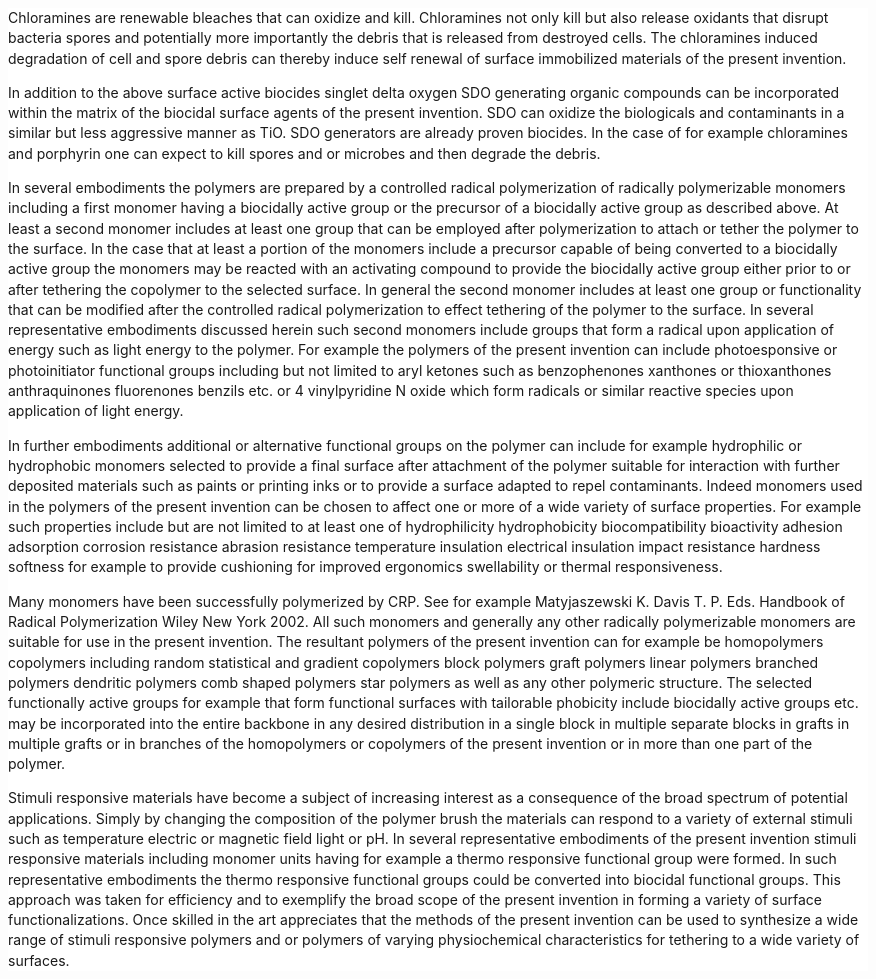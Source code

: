 Chloramines are renewable bleaches that can oxidize and kill. Chloramines not only kill but also release oxidants that disrupt bacteria spores and potentially more importantly the debris that is released from destroyed cells. The chloramines induced degradation of cell and spore debris can thereby induce self renewal of surface immobilized materials of the present invention.

In addition to the above surface active biocides singlet delta oxygen SDO generating organic compounds can be incorporated within the matrix of the biocidal surface agents of the present invention. SDO can oxidize the biologicals and contaminants in a similar but less aggressive manner as TiO. SDO generators are already proven biocides. In the case of for example chloramines and porphyrin one can expect to kill spores and or microbes and then degrade the debris.

In several embodiments the polymers are prepared by a controlled radical polymerization of radically polymerizable monomers including a first monomer having a biocidally active group or the precursor of a biocidally active group as described above. At least a second monomer includes at least one group that can be employed after polymerization to attach or tether the polymer to the surface. In the case that at least a portion of the monomers include a precursor capable of being converted to a biocidally active group the monomers may be reacted with an activating compound to provide the biocidally active group either prior to or after tethering the copolymer to the selected surface. In general the second monomer includes at least one group or functionality that can be modified after the controlled radical polymerization to effect tethering of the polymer to the surface. In several representative embodiments discussed herein such second monomers include groups that form a radical upon application of energy such as light energy to the polymer. For example the polymers of the present invention can include photoesponsive or photoinitiator functional groups including but not limited to aryl ketones such as benzophenones xanthones or thioxanthones anthraquinones fluorenones benzils etc. or 4 vinylpyridine N oxide which form radicals or similar reactive species upon application of light energy.

In further embodiments additional or alternative functional groups on the polymer can include for example hydrophilic or hydrophobic monomers selected to provide a final surface after attachment of the polymer suitable for interaction with further deposited materials such as paints or printing inks or to provide a surface adapted to repel contaminants. Indeed monomers used in the polymers of the present invention can be chosen to affect one or more of a wide variety of surface properties. For example such properties include but are not limited to at least one of hydrophilicity hydrophobicity biocompatibility bioactivity adhesion adsorption corrosion resistance abrasion resistance temperature insulation electrical insulation impact resistance hardness softness for example to provide cushioning for improved ergonomics swellability or thermal responsiveness.

Many monomers have been successfully polymerized by CRP. See for example Matyjaszewski K. Davis T. P. Eds. Handbook of Radical Polymerization Wiley New York 2002. All such monomers and generally any other radically polymerizable monomers are suitable for use in the present invention. The resultant polymers of the present invention can for example be homopolymers copolymers including random statistical and gradient copolymers block polymers graft polymers linear polymers branched polymers dendritic polymers comb shaped polymers star polymers as well as any other polymeric structure. The selected functionally active groups for example that form functional surfaces with tailorable phobicity include biocidally active groups etc. may be incorporated into the entire backbone in any desired distribution in a single block in multiple separate blocks in grafts in multiple grafts or in branches of the homopolymers or copolymers of the present invention or in more than one part of the polymer.

Stimuli responsive materials have become a subject of increasing interest as a consequence of the broad spectrum of potential applications. Simply by changing the composition of the polymer brush the materials can respond to a variety of external stimuli such as temperature electric or magnetic field light or pH. In several representative embodiments of the present invention stimuli responsive materials including monomer units having for example a thermo responsive functional group were formed. In such representative embodiments the thermo responsive functional groups could be converted into biocidal functional groups. This approach was taken for efficiency and to exemplify the broad scope of the present invention in forming a variety of surface functionalizations. Once skilled in the art appreciates that the methods of the present invention can be used to synthesize a wide range of stimuli responsive polymers and or polymers of varying physiochemical characteristics for tethering to a wide variety of surfaces.
